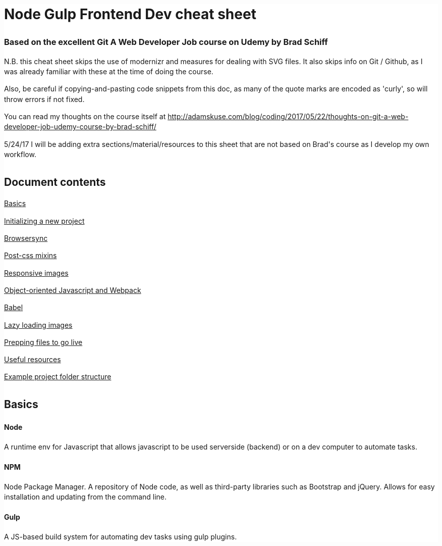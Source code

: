 # Node Gulp Frontend Dev cheat sheet
### Based on the excellent Git A Web Developer Job course on Udemy by Brad Schiff

N.B. this cheat sheet skips the use of modernizr and measures for dealing with SVG files. It also skips info on Git / Github, as I was already familiar with these at the time of doing the course.

Also, be careful if copying-and-pasting code snippets from this doc, as many of the quote marks are encoded as 'curly', so will throw errors if not fixed.

You can read my thoughts on the course itself at 
http://adamskuse.com/blog/coding/2017/05/22/thoughts-on-git-a-web-developer-job-udemy-course-by-brad-schiff/

5/24/17
I will be adding extra sections/material/resources to this sheet that are not based on Brad's course as I develop my own workflow.


## Document contents

[Basics](#basics)

[Initializing a new project](#initializing-a-new-project)

[Browsersync](#browsersync)

[Post-css mixins](#post-css-mixins)

[Responsive images](#responsive-images)

[Object-oriented Javascript and Webpack](#object-oriented-javascript-and-webpack)

[Babel](#babel)

[Lazy loading images](#lazy-loading-images)

[Prepping files to go live](#prepping-files-to-go-live)

[Useful resources](#useful-resources)

[Example project folder structure](#example-project-folder-structure)

## Basics

#### Node
A runtime env for Javascript that allows javascript to be used serverside (backend) or on a dev computer to automate tasks.

#### NPM
Node Package Manager. A repository of Node code, as well as third-party libraries such as Bootstrap and jQuery. Allows for easy installation and updating from the command line.

#### Gulp
A JS-based build system for automating dev tasks using gulp plugins.
